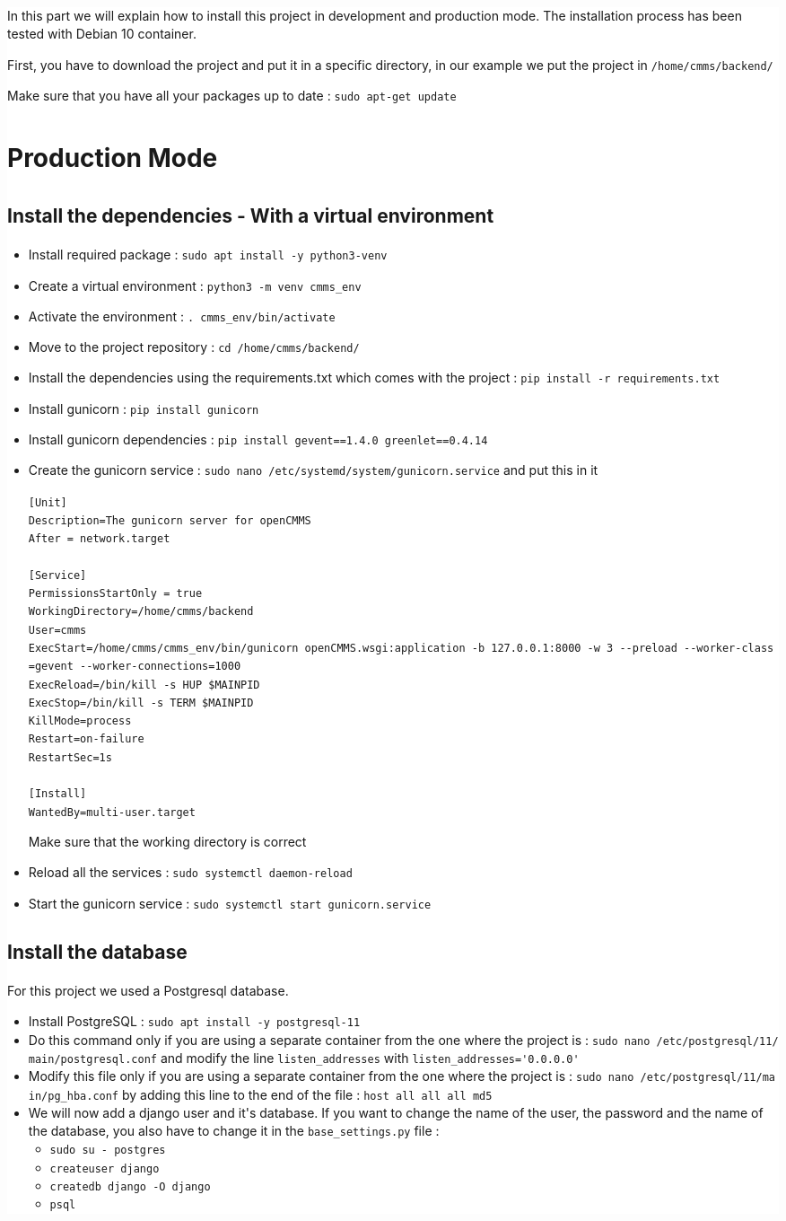 In this part we will explain how to install this project in development and production mode. The installation process has been tested with Debian 10 container.

First, you have to download the project and put it in a specific directory, in our example we put the project in `/home/cmms/backend/`

Make sure that you have all your packages up to date : `sudo apt-get update`

# Production Mode

## Install the dependencies - With a virtual environment

- Install required package : `sudo apt install -y python3-venv`
- Create a virtual environment : `python3 -m venv cmms_env`
- Activate the environment : `. cmms_env/bin/activate`
- Move to the project repository : `cd /home/cmms/backend/`
- Install the dependencies using the requirements.txt which comes with the project : `pip install -r requirements.txt`
- Install gunicorn : `pip install gunicorn`
- Install gunicorn dependencies : `pip install gevent==1.4.0 greenlet==0.4.14`
- Create the gunicorn service : `sudo nano /etc/systemd/system/gunicorn.service` and put this in it

  ```
  [Unit]
  Description=The gunicorn server for openCMMS
  After = network.target

  [Service]
  PermissionsStartOnly = true
  WorkingDirectory=/home/cmms/backend
  User=cmms
  ExecStart=/home/cmms/cmms_env/bin/gunicorn openCMMS.wsgi:application -b 127.0.0.1:8000 -w 3 --preload --worker-class=gevent --worker-connections=1000
  ExecReload=/bin/kill -s HUP $MAINPID
  ExecStop=/bin/kill -s TERM $MAINPID
  KillMode=process
  Restart=on-failure
  RestartSec=1s

  [Install]
  WantedBy=multi-user.target
  ```

  Make sure that the working directory is correct

- Reload all the services : `sudo systemctl daemon-reload`
- Start the gunicorn service : `sudo systemctl start gunicorn.service`

## Install the database

For this project we used a Postgresql database.

- Install PostgreSQL : `sudo apt install -y postgresql-11`
- Do this command only if you are using a separate container from the one where the project is : `sudo nano /etc/postgresql/11/main/postgresql.conf` and modify the line `listen_addresses` with `listen_addresses='0.0.0.0'`
- Modify this file only if you are using a separate container from the one where the project is : `sudo nano /etc/postgresql/11/main/pg_hba.conf` by adding this line to the end of the file : `host all all all md5`
- We will now add a django user and it's database. If you want to change the name of the user, the password and the name of the database, you also have to change it in the `base_settings.py` file :
  - `sudo su - postgres`
  - `createuser django`
  - `createdb django -O django`
  - `psql`